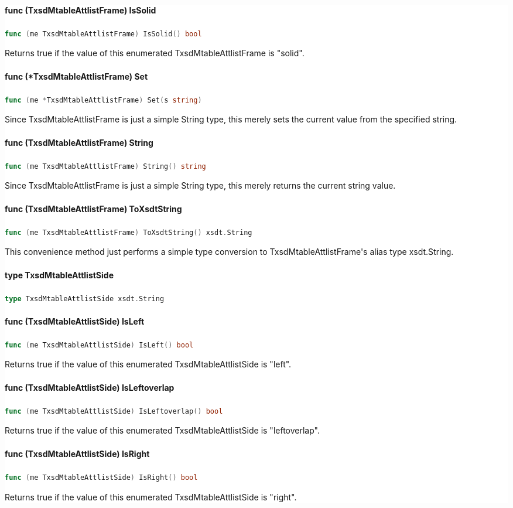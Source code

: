 #### func (TxsdMtableAttlistFrame) IsSolid

```go
func (me TxsdMtableAttlistFrame) IsSolid() bool
```
Returns true if the value of this enumerated TxsdMtableAttlistFrame is "solid".

#### func (*TxsdMtableAttlistFrame) Set

```go
func (me *TxsdMtableAttlistFrame) Set(s string)
```
Since TxsdMtableAttlistFrame is just a simple String type, this merely sets the
current value from the specified string.

#### func (TxsdMtableAttlistFrame) String

```go
func (me TxsdMtableAttlistFrame) String() string
```
Since TxsdMtableAttlistFrame is just a simple String type, this merely returns
the current string value.

#### func (TxsdMtableAttlistFrame) ToXsdtString

```go
func (me TxsdMtableAttlistFrame) ToXsdtString() xsdt.String
```
This convenience method just performs a simple type conversion to
TxsdMtableAttlistFrame's alias type xsdt.String.

#### type TxsdMtableAttlistSide

```go
type TxsdMtableAttlistSide xsdt.String
```


#### func (TxsdMtableAttlistSide) IsLeft

```go
func (me TxsdMtableAttlistSide) IsLeft() bool
```
Returns true if the value of this enumerated TxsdMtableAttlistSide is "left".

#### func (TxsdMtableAttlistSide) IsLeftoverlap

```go
func (me TxsdMtableAttlistSide) IsLeftoverlap() bool
```
Returns true if the value of this enumerated TxsdMtableAttlistSide is
"leftoverlap".

#### func (TxsdMtableAttlistSide) IsRight

```go
func (me TxsdMtableAttlistSide) IsRight() bool
```
Returns true if the value of this enumerated TxsdMtableAttlistSide is "right".
